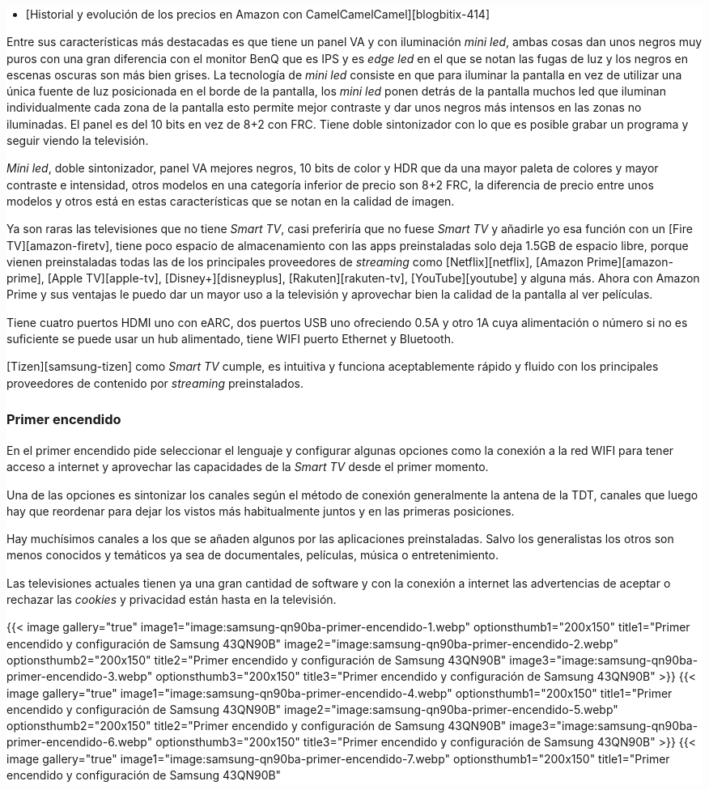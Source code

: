* [Historial y evolución de los precios en Amazon con CamelCamelCamel][blogbitix-414]

Entre sus características más destacadas es que tiene un panel VA y con iluminación _mini led_, ambas cosas dan unos negros muy puros con una gran diferencia con el monitor BenQ que es IPS y es _edge led_ en el que se notan las fugas de luz y los negros en escenas oscuras son más bien grises. La tecnología de _mini led_ consiste en que para iluminar la pantalla en vez de utilizar una única fuente de luz posicionada en el borde de la pantalla, los _mini led_ ponen detrás de la pantalla muchos led que iluminan individualmente cada zona de la pantalla esto permite mejor contraste y dar unos negros más intensos en las zonas no iluminadas. El panel es del 10 bits en vez de 8+2 con FRC. Tiene doble sintonizador con lo que es posible grabar un programa y seguir viendo la televisión.

_Mini led_, doble sintonizador, panel VA mejores negros, 10 bits de color y HDR que da una mayor paleta de colores y mayor contraste e intensidad, otros modelos en una categoría inferior de precio son 8+2 FRC, la diferencia de precio entre unos modelos y otros está en estas características que se notan en la calidad de imagen.

Ya son raras las televisiones que no tiene _Smart TV_, casi preferiría que no fuese _Smart TV_ y añadirle yo esa función con un [Fire TV][amazon-firetv], tiene poco espacio de almacenamiento con las apps preinstaladas solo deja 1.5GB de espacio libre, porque vienen preinstaladas todas las de los principales proveedores de _streaming_ como [Netflix][netflix], [Amazon Prime][amazon-prime], [Apple TV][apple-tv], [Disney+][disneyplus], [Rakuten][rakuten-tv], [YouTube][youtube] y alguna más. Ahora con Amazon Prime y sus ventajas le puedo dar un mayor uso a la televisión y aprovechar bien la calidad de la pantalla al ver películas.

Tiene cuatro puertos HDMI uno con eARC, dos puertos USB uno ofreciendo 0.5A y otro 1A cuya alimentación o número si no es suficiente se puede usar un hub alimentado, tiene WIFI puerto Ethernet y Bluetooth.

[Tizen][samsung-tizen] como _Smart TV_ cumple, es intuitiva y funciona aceptablemente rápido y fluido con  los principales proveedores de contenido por _streaming_ preinstalados.

### Primer encendido

En el primer encendido pide seleccionar el lenguaje y configurar algunas opciones como la conexión a la red WIFI para tener acceso a internet y aprovechar las capacidades de la _Smart TV_ desde el primer momento.

Una de las opciones es sintonizar los canales según el método de conexión generalmente la antena de la TDT, canales que luego hay que reordenar para dejar los vistos más habitualmente juntos y en las primeras posiciones.

Hay muchísimos canales a los que se añaden algunos por las aplicaciones preinstaladas. Salvo los generalistas los otros son menos conocidos y temáticos ya sea de documentales, películas, música o entretenimiento.

Las televisiones actuales tienen ya una gran cantidad de software y con la conexión a internet las advertencias de aceptar o rechazar las _cookies_ y privacidad están hasta en la televisión.

{{< image
    gallery="true"
    image1="image:samsung-qn90ba-primer-encendido-1.webp" optionsthumb1="200x150" title1="Primer encendido y configuración de Samsung 43QN90B"
    image2="image:samsung-qn90ba-primer-encendido-2.webp" optionsthumb2="200x150" title2="Primer encendido y configuración de Samsung 43QN90B"
    image3="image:samsung-qn90ba-primer-encendido-3.webp" optionsthumb3="200x150" title3="Primer encendido y configuración de Samsung 43QN90B" >}}
{{< image
    gallery="true"
    image1="image:samsung-qn90ba-primer-encendido-4.webp" optionsthumb1="200x150" title1="Primer encendido y configuración de Samsung 43QN90B"
    image2="image:samsung-qn90ba-primer-encendido-5.webp" optionsthumb2="200x150" title2="Primer encendido y configuración de Samsung 43QN90B"
    image3="image:samsung-qn90ba-primer-encendido-6.webp" optionsthumb3="200x150" title3="Primer encendido y configuración de Samsung 43QN90B" >}}
{{< image
    gallery="true"
    image1="image:samsung-qn90ba-primer-encendido-7.webp" optionsthumb1="200x150" title1="Primer encendido y configuración de Samsung 43QN90B"